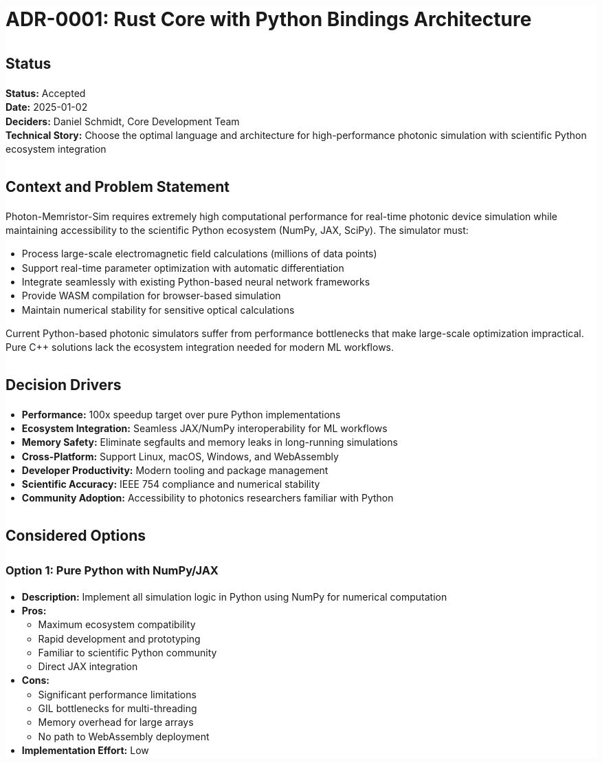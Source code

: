 # ADR-0001: Rust Core with Python Bindings Architecture

## Status
**Status:** Accepted  
**Date:** 2025-01-02  
**Deciders:** Daniel Schmidt, Core Development Team  
**Technical Story:** Choose the optimal language and architecture for high-performance photonic simulation with scientific Python ecosystem integration

## Context and Problem Statement

Photon-Memristor-Sim requires extremely high computational performance for real-time photonic device simulation while maintaining accessibility to the scientific Python ecosystem (NumPy, JAX, SciPy). The simulator must:

- Process large-scale electromagnetic field calculations (millions of data points)
- Support real-time parameter optimization with automatic differentiation
- Integrate seamlessly with existing Python-based neural network frameworks
- Provide WASM compilation for browser-based simulation
- Maintain numerical stability for sensitive optical calculations

Current Python-based photonic simulators suffer from performance bottlenecks that make large-scale optimization impractical. Pure C++ solutions lack the ecosystem integration needed for modern ML workflows.

## Decision Drivers

- **Performance:** 100x speedup target over pure Python implementations
- **Ecosystem Integration:** Seamless JAX/NumPy interoperability for ML workflows
- **Memory Safety:** Eliminate segfaults and memory leaks in long-running simulations
- **Cross-Platform:** Support Linux, macOS, Windows, and WebAssembly
- **Developer Productivity:** Modern tooling and package management
- **Scientific Accuracy:** IEEE 754 compliance and numerical stability
- **Community Adoption:** Accessibility to photonics researchers familiar with Python

## Considered Options

### Option 1: Pure Python with NumPy/JAX
- **Description:** Implement all simulation logic in Python using NumPy for numerical computation
- **Pros:** 
  - Maximum ecosystem compatibility
  - Rapid development and prototyping
  - Familiar to scientific Python community
  - Direct JAX integration
- **Cons:** 
  - Significant performance limitations
  - GIL bottlenecks for multi-threading
  - Memory overhead for large arrays
  - No path to WebAssembly deployment
- **Implementation Effort:** Low
